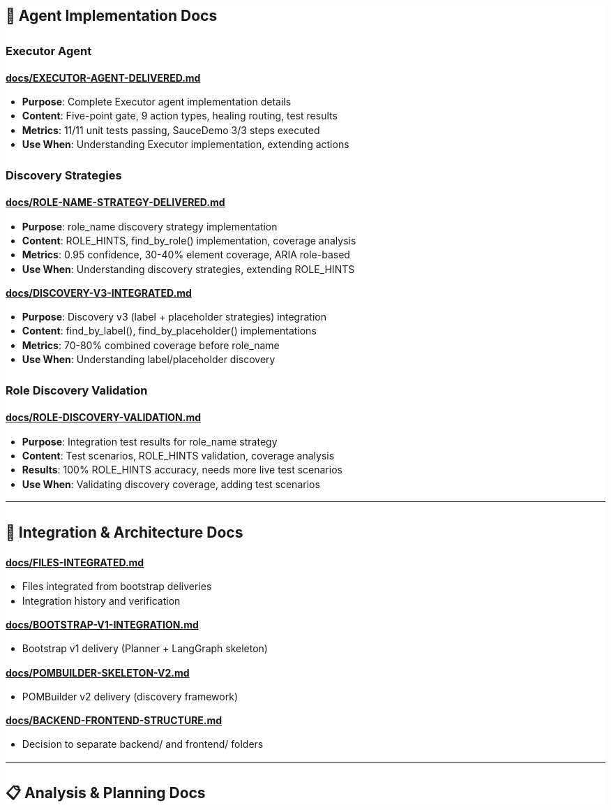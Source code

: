 ## 🤖 Agent Implementation Docs

### Executor Agent

**[docs/EXECUTOR-AGENT-DELIVERED.md](docs/EXECUTOR-AGENT-DELIVERED.md)**
- **Purpose**: Complete Executor agent implementation details
- **Content**: Five-point gate, 9 action types, healing routing, test results
- **Metrics**: 11/11 unit tests passing, SauceDemo 3/3 steps executed
- **Use When**: Understanding Executor implementation, extending actions

### Discovery Strategies

**[docs/ROLE-NAME-STRATEGY-DELIVERED.md](docs/ROLE-NAME-STRATEGY-DELIVERED.md)**
- **Purpose**: role_name discovery strategy implementation
- **Content**: ROLE_HINTS, find_by_role() implementation, coverage analysis
- **Metrics**: 0.95 confidence, 30-40% element coverage, ARIA role-based
- **Use When**: Understanding discovery strategies, extending ROLE_HINTS

**[docs/DISCOVERY-V3-INTEGRATED.md](docs/DISCOVERY-V3-INTEGRATED.md)**
- **Purpose**: Discovery v3 (label + placeholder strategies) integration
- **Content**: find_by_label(), find_by_placeholder() implementations
- **Metrics**: 70-80% combined coverage before role_name
- **Use When**: Understanding label/placeholder discovery

### Role Discovery Validation

**[docs/ROLE-DISCOVERY-VALIDATION.md](docs/ROLE-DISCOVERY-VALIDATION.md)**
- **Purpose**: Integration test results for role_name strategy
- **Content**: Test scenarios, ROLE_HINTS validation, coverage analysis
- **Results**: 100% ROLE_HINTS accuracy, needs more live test scenarios
- **Use When**: Validating discovery coverage, adding test scenarios

---

## 📁 Integration & Architecture Docs

**[docs/FILES-INTEGRATED.md](docs/FILES-INTEGRATED.md)**
- Files integrated from bootstrap deliveries
- Integration history and verification

**[docs/BOOTSTRAP-V1-INTEGRATION.md](docs/BOOTSTRAP-V1-INTEGRATION.md)**
- Bootstrap v1 delivery (Planner + LangGraph skeleton)

**[docs/POMBUILDER-SKELETON-V2.md](docs/POMBUILDER-SKELETON-V2.md)**
- POMBuilder v2 delivery (discovery framework)

**[docs/BACKEND-FRONTEND-STRUCTURE.md](docs/BACKEND-FRONTEND-STRUCTURE.md)**
- Decision to separate backend/ and frontend/ folders

---

## 📋 Analysis & Planning Docs
